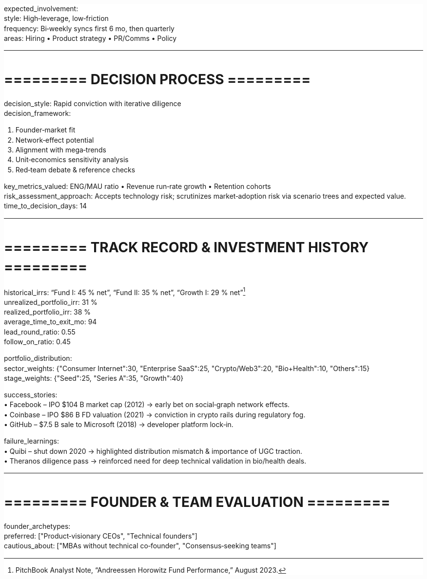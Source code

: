 expected_involvement:  
style: High‑leverage, low‑friction  
frequency: Bi‑weekly syncs first 6 mo, then quarterly  
areas: Hiring • Product strategy • PR/Comms • Policy  

---

# ========= DECISION PROCESS =========  

decision_style: Rapid conviction with iterative diligence  
decision_framework:  
1. Founder‑market fit  
2. Network‑effect potential  
3. Alignment with mega‑trends  
4. Unit‑economics sensitivity analysis  
5. Red‑team debate & reference checks  

key_metrics_valued: ENG/MAU ratio • Revenue run‑rate growth • Retention cohorts  
risk_assessment_approach: Accepts technology risk; scrutinizes market‑adoption risk via scenario trees and expected value.  
time_to_decision_days: 14  

---

# ========= TRACK RECORD & INVESTMENT HISTORY =========  

historical_irrs: “Fund I: 45 % net”, “Fund II: 35 % net”, “Growth I: 29 % net”[^4]  
unrealized_portfolio_irr: 31 %  
realized_portfolio_irr: 38 %  
average_time_to_exit_mo: 94  
lead_round_ratio: 0.55  
follow_on_ratio: 0.45  

portfolio_distribution:  
sector_weights: {"Consumer Internet":30, "Enterprise SaaS":25, "Crypto/Web3":20, "Bio+Health":10, "Others":15}  
stage_weights: {"Seed":25, "Series A":35, "Growth":40}  

success_stories:  
• Facebook – IPO $104 B market cap (2012) → early bet on social‑graph network effects.  
• Coinbase – IPO $86 B FD valuation (2021) → conviction in crypto rails during regulatory fog.  
• GitHub – $7.5 B sale to Microsoft (2018) → developer platform lock‑in.  

failure_learnings:  
• Quibi – shut down 2020 → highlighted distribution mismatch & importance of UGC traction.  
• Theranos diligence pass → reinforced need for deep technical validation in bio/health deals.  

---

# ========= FOUNDER & TEAM EVALUATION =========  

founder_archetypes:  
preferred: ["Product‑visionary CEOs", "Technical founders"]  
cautious_about: ["MBAs without technical co‑founder", "Consensus‑seeking teams"]  


[^1]: Wikipedia – “Andreessen Horowitz,” Assets under Management, May 2024.  
[^2]: Wikipedia – “Marc Andreessen,” biography & timeline (accessed Apr 2025).  
[^3]: SEC Form ADV filings compiled by Octagon Private Market, February 2025.  
[^4]: PitchBook Analyst Note, “Andreessen Horowitz Fund Performance,” August 2023.  
[^5]: Forbes Real‑Time Billionaires List – Marc Andreessen net worth, March 2025.  
[^6]: gbtimes.com – “Marc Andreessen Net Worth & Early Life,” April 2024.  
[^7]: a16z.com – “12 Things I Learned from Marc Andreessen” & assorted essays (2014‑2024).  
[^8]: Crix11.org – “Marc Andreessen Net Worth & Biography,” March 2024.  
[^1]: Andreessen Horowitz – Wikipedia, firm overview & headquarters (accessed Apr 2025).  
[^2]: Andreessen Horowitz LinkedIn – firm description, sector focus & founder‑centric model (accessed Apr 2025).  
[^3]: Reuters – “Andreessen Horowitz seeks to raise $20 b AI megafund” (Apr 8 2025).  
[^4]: Reuters – “a16z eyes leading mega round for former OpenAI CTO’s startup Thinking Machines” (Apr 11 2025).  
[^5]: Axios – “The New Media Mogul: Andreessen Horowitz” (Feb 2021).  
[^6]: Financial Times – coverage of a16z political engagement (2024).  
[^7]: Octagon Private Market – deal‑level data & dry‑powder benchmarks for Base Power, Blackbird Labs, Krea, Thatch & Adaptive (accessed Apr 2025).  
[^8]: Octagon Private Market – private‑market capital trends & industry TAM estimates (accessed Apr 2025).  
[^9]: PitchBook profile – AH Capital Management LLC contact & employee data (Dec 2024).